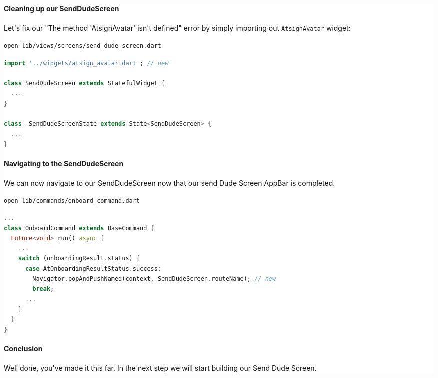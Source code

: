 #### Cleaning up our SendDudeScreen 

Let's fix our "The method 'AtsignAvatar' isn't defined" error by simply importing out `AtsignAvatar` widget:

```
open lib/views/screens/send_dude_screen.dart
```

```dart
import '../widgets/atsign_avatar.dart'; // new

class SendDudeScreen extends StatefulWidget {
  ...
}

class _SendDudeScreenState extends State<SendDudeScreen> {
  ...
}
```

#### Navigating to the SendDudeScreen

We can now navigate to our SendDudeScreen now that our send Dude Screen AppBar is completed.

```
open lib/commands/onboard_command.dart
```

```dart
...
class OnboardCommand extends BaseCommand {
  Future<void> run() async {
    ...
    switch (onboardingResult.status) {
      case AtOnboardingResultStatus.success:
        Navigator.popAndPushNamed(context, SendDudeScreen.routeName); // new
        break;
      ...
    }
  }
}
```

#### Conclusion

Well done, you've made it this far. In the next step we will start building our Send Dude Screen.
